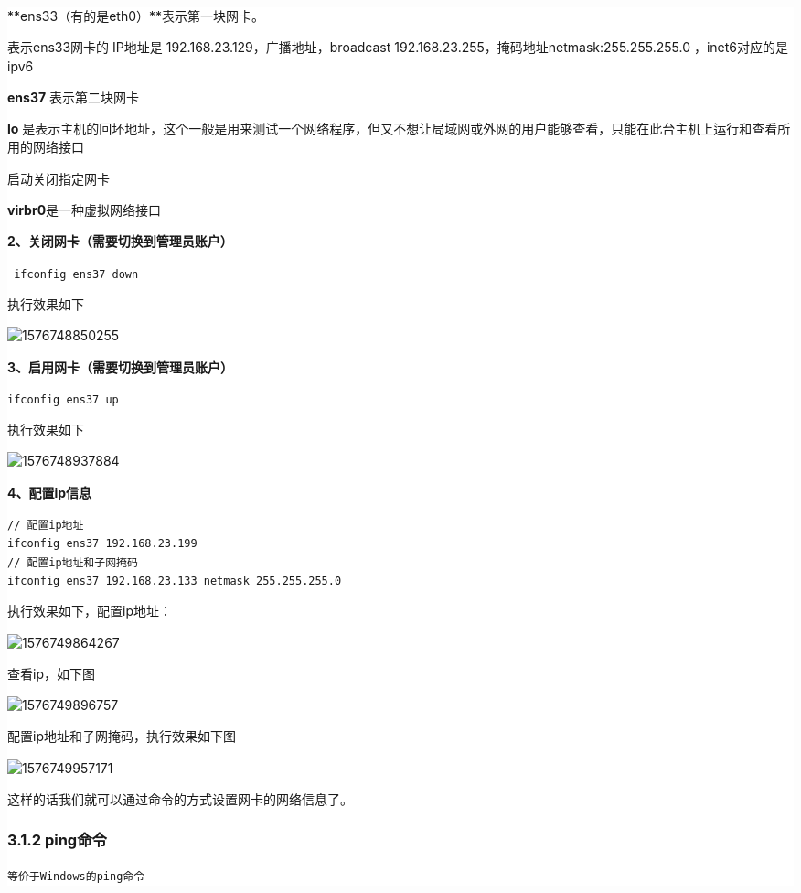**ens33（有的是eth0）**表示第一块网卡。

表示ens33网卡的 IP地址是 192.168.23.129，广播地址，broadcast 192.168.23.255，掩码地址netmask:255.255.255.0 ，inet6对应的是ipv6

**ens37** 表示第二块网卡

**lo** 是表示主机的回坏地址，这个一般是用来测试一个网络程序，但又不想让局域网或外网的用户能够查看，只能在此台主机上运行和查看所用的网络接口 

启动关闭指定网卡

**virbr0**是一种虚拟网络接口

**2、关闭网卡（需要切换到管理员账户）**

```shell
 ifconfig ens37 down
```

执行效果如下

![1576748850255](assets/1576748850255.png)

**3、启用网卡（需要切换到管理员账户）**

```shell
ifconfig ens37 up
```

 执行效果如下

![1576748937884](assets/1576748937884.png)

**4、配置ip信息**

```shell
// 配置ip地址
ifconfig ens37 192.168.23.199
// 配置ip地址和子网掩码
ifconfig ens37 192.168.23.133 netmask 255.255.255.0
```

执行效果如下，配置ip地址：

![1576749864267](assets/1576749864267.png)

查看ip，如下图

![1576749896757](assets/1576749896757.png)

配置ip地址和子网掩码，执行效果如下图

![1576749957171](assets/1576749957171.png)

这样的话我们就可以通过命令的方式设置网卡的网络信息了。

### 3.1.2 ping命令

```
等价于Windows的ping命令
```
